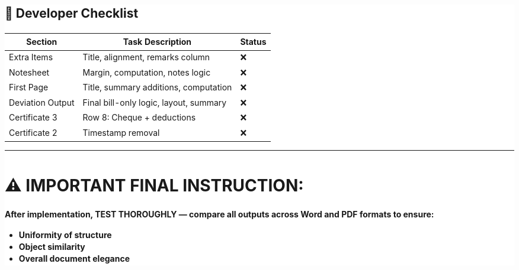 
## 🚀 Developer Checklist

| Section               | Task Description                        | Status |
|-----------------------|-----------------------------------------|--------|
| Extra Items           | Title, alignment, remarks column        | ❌     |
| Notesheet             | Margin, computation, notes logic        | ❌     |
| First Page            | Title, summary additions, computation   | ❌     |
| Deviation Output      | Final bill-only logic, layout, summary  | ❌     |
| Certificate 3         | Row 8: Cheque + deductions              | ❌     |
| Certificate 2         | Timestamp removal                       | ❌     |

---

# ⚠️ **IMPORTANT FINAL INSTRUCTION:**

**After implementation, TEST THOROUGHLY — compare all outputs across Word and PDF formats to ensure:**

- **Uniformity of structure**  
- **Object similarity**  
- **Overall document elegance**
